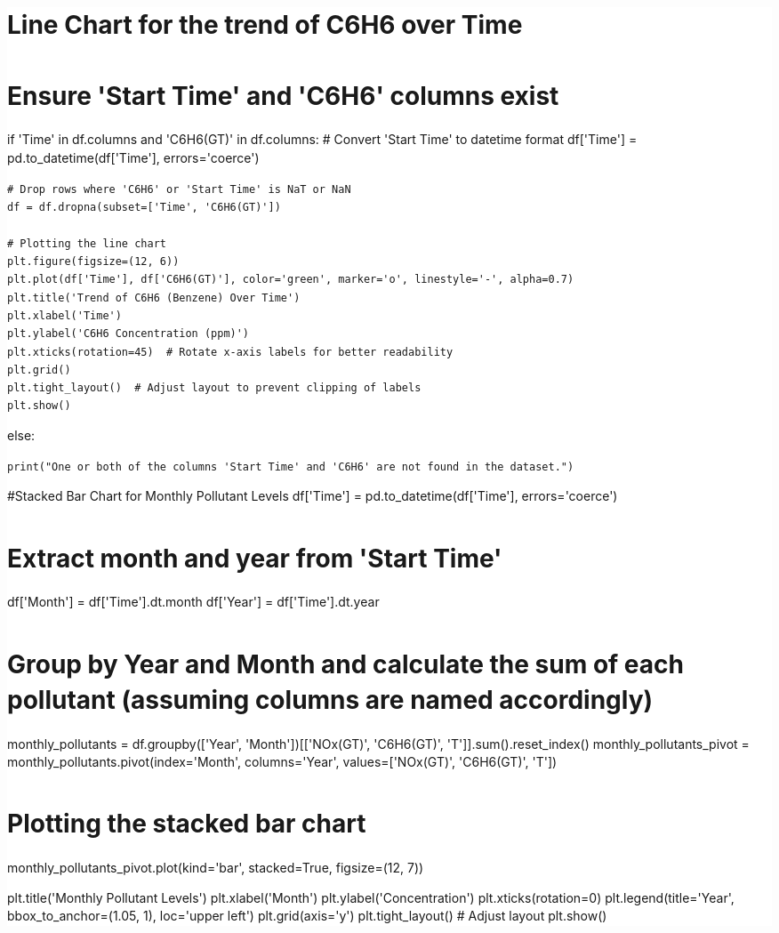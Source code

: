 # Line Chart for the trend of C6H6 over Time
# Ensure 'Start Time' and 'C6H6' columns exist
if 'Time' in df.columns and 'C6H6(GT)' in df.columns:
    # Convert 'Start Time' to datetime format
    df['Time'] = pd.to_datetime(df['Time'], errors='coerce')

    # Drop rows where 'C6H6' or 'Start Time' is NaT or NaN
    df = df.dropna(subset=['Time', 'C6H6(GT)'])

    # Plotting the line chart
    plt.figure(figsize=(12, 6))
    plt.plot(df['Time'], df['C6H6(GT)'], color='green', marker='o', linestyle='-', alpha=0.7)
    plt.title('Trend of C6H6 (Benzene) Over Time')
    plt.xlabel('Time')
    plt.ylabel('C6H6 Concentration (ppm)')
    plt.xticks(rotation=45)  # Rotate x-axis labels for better readability
    plt.grid()
    plt.tight_layout()  # Adjust layout to prevent clipping of labels
    plt.show()
else:
   
    print("One or both of the columns 'Start Time' and 'C6H6' are not found in the dataset.")

#Stacked Bar Chart for Monthly Pollutant Levels
df['Time'] = pd.to_datetime(df['Time'], errors='coerce')

# Extract month and year from 'Start Time'
df['Month'] = df['Time'].dt.month
df['Year'] = df['Time'].dt.year

# Group by Year and Month and calculate the sum of each pollutant (assuming columns are named accordingly)
monthly_pollutants = df.groupby(['Year', 'Month'])[['NOx(GT)', 'C6H6(GT)', 'T']].sum().reset_index()
monthly_pollutants_pivot = monthly_pollutants.pivot(index='Month', columns='Year', values=['NOx(GT)', 'C6H6(GT)', 'T'])

# Plotting the stacked bar chart
monthly_pollutants_pivot.plot(kind='bar', stacked=True, figsize=(12, 7))

plt.title('Monthly Pollutant Levels')
plt.xlabel('Month')
plt.ylabel('Concentration')
plt.xticks(rotation=0)
plt.legend(title='Year', bbox_to_anchor=(1.05, 1), loc='upper left')
plt.grid(axis='y')
plt.tight_layout()  # Adjust layout
plt.show()
